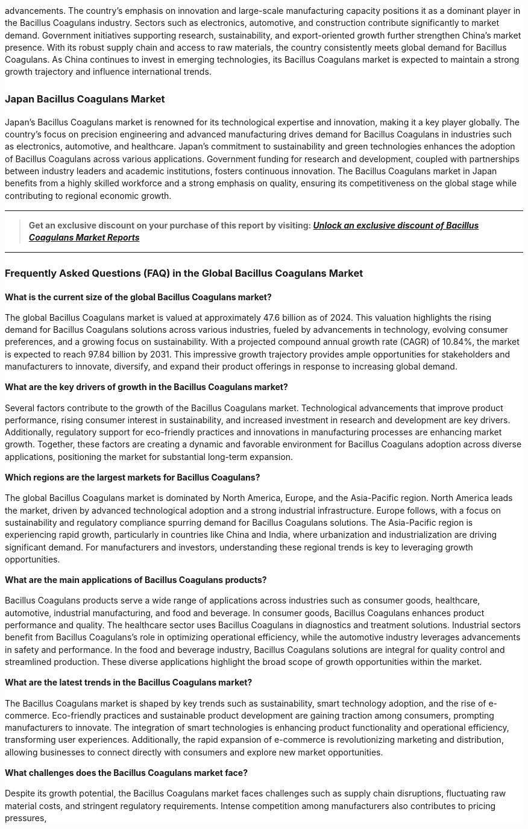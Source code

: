 advancements. The country&rsquo;s emphasis on innovation and large-scale manufacturing capacity positions it as a dominant player in the Bacillus Coagulans industry. Sectors such as electronics, automotive, and construction contribute significantly to market demand. Government initiatives supporting research, sustainability, and export-oriented growth further strengthen China&rsquo;s market presence. With its robust supply chain and access to raw materials, the country consistently meets global demand for Bacillus Coagulans. As China continues to invest in emerging technologies, its Bacillus Coagulans market is expected to maintain a strong growth trajectory and influence international trends.</p><h3>Japan Bacillus Coagulans Market</h3><p>Japan&rsquo;s Bacillus Coagulans market is renowned for its technological expertise and innovation, making it a key player globally. The country&rsquo;s focus on precision engineering and advanced manufacturing drives demand for Bacillus Coagulans in industries such as electronics, automotive, and healthcare. Japan&rsquo;s commitment to sustainability and green technologies enhances the adoption of Bacillus Coagulans across various applications. Government funding for research and development, coupled with partnerships between industry leaders and academic institutions, fosters continuous innovation. The Bacillus Coagulans market in Japan benefits from a highly skilled workforce and a strong emphasis on quality, ensuring its competitiveness on the global stage while contributing to regional economic growth.</p><hr /><blockquote><p><strong>Get an exclusive discount on your purchase of this report by visiting: <em><a href="://marketresearchpulse.com/ask-for-discount/74414?utm_source=Github&amp;utm_medium=0111">Unlock an exclusive discount of Bacillus Coagulans Market Reports</a></em>&nbsp;</strong></p></blockquote><hr /><h3>Frequently Asked Questions (FAQ) in the Global Bacillus Coagulans Market</h3><p><strong>What is the current size of the global Bacillus Coagulans market?</strong></p><p>The global Bacillus Coagulans market is valued at approximately 47.6 billion as of 2024. This valuation highlights the rising demand for Bacillus Coagulans solutions across various industries, fueled by advancements in technology, evolving consumer preferences, and a growing focus on sustainability. With a projected compound annual growth rate (CAGR) of 10.84%, the market is expected to reach 97.84 billion by 2031. This impressive growth trajectory provides ample opportunities for stakeholders and manufacturers to innovate, diversify, and expand their product offerings in response to increasing global demand.</p><p><strong>What are the key drivers of growth in the Bacillus Coagulans market?</strong></p><p>Several factors contribute to the growth of the Bacillus Coagulans market. Technological advancements that improve product performance, rising consumer interest in sustainability, and increased investment in research and development are key drivers. Additionally, regulatory support for eco-friendly practices and innovations in manufacturing processes are enhancing market growth. Together, these factors are creating a dynamic and favorable environment for Bacillus Coagulans adoption across diverse applications, positioning the market for substantial long-term expansion.</p><p><strong>Which regions are the largest markets for Bacillus Coagulans?</strong></p><p>The global Bacillus Coagulans market is dominated by North America, Europe, and the Asia-Pacific region. North America leads the market, driven by advanced technological adoption and a strong industrial infrastructure. Europe follows, with a focus on sustainability and regulatory compliance spurring demand for Bacillus Coagulans solutions. The Asia-Pacific region is experiencing rapid growth, particularly in countries like China and India, where urbanization and industrialization are driving significant demand. For manufacturers and investors, understanding these regional trends is key to leveraging growth opportunities.</p><p><strong>What are the main applications of Bacillus Coagulans products?</strong></p><p>Bacillus Coagulans products serve a wide range of applications across industries such as consumer goods, healthcare, automotive, industrial manufacturing, and food and beverage. In consumer goods, Bacillus Coagulans enhances product performance and quality. The healthcare sector uses Bacillus Coagulans in diagnostics and treatment solutions. Industrial sectors benefit from Bacillus Coagulans&rsquo;s role in optimizing operational efficiency, while the automotive industry leverages advancements in safety and performance. In the food and beverage industry, Bacillus Coagulans solutions are integral for quality control and streamlined production. These diverse applications highlight the broad scope of growth opportunities within the market.</p><p><strong>What are the latest trends in the Bacillus Coagulans market?</strong></p><p>The Bacillus Coagulans market is shaped by key trends such as sustainability, smart technology adoption, and the rise of e-commerce. Eco-friendly practices and sustainable product development are gaining traction among consumers, prompting manufacturers to innovate. The integration of smart technologies is enhancing product functionality and operational efficiency, transforming user experiences. Additionally, the rapid expansion of e-commerce is revolutionizing marketing and distribution, allowing businesses to connect directly with consumers and explore new market opportunities.</p><p><strong>What challenges does the Bacillus Coagulans market face?</strong></p><p>Despite its growth potential, the Bacillus Coagulans market faces challenges such as supply chain disruptions, fluctuating raw material costs, and stringent regulatory requirements. Intense competition among manufacturers also contributes to pricing pressures,